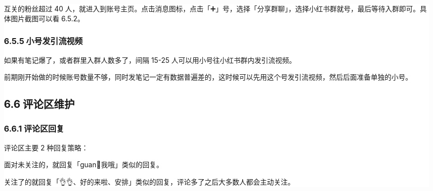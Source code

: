互关的粉丝超过 40 人，就进入到账号主页。点击消息图标，点击「➕」号，选择「分享群聊」，选择小红书群就号，最后等待入群即可。具体图片截图可以看 6.5.2。

### 6.5.5 小号发引流视频

如果有笔记爆了，或者群里入群人数多了，间隔 15-25 人可以用小号往小红书群内发引流视频。

前期刚开始做的时候账号数量不够，同时发笔记一定有数据普遍差的，这时候可以先用这个号发引流视频，然后后面准备单独的小号。

## 6.6 评论区维护

### 6.6.1 评论区回复

评论区主要 2 种回复策略：

面对未关注的，就回复「guan🐷我哦」类似的回复。

关注了的就回复「👌👌、好的来啦、安排」类似的回复，评论多了之后大多数人都会主动关注。
